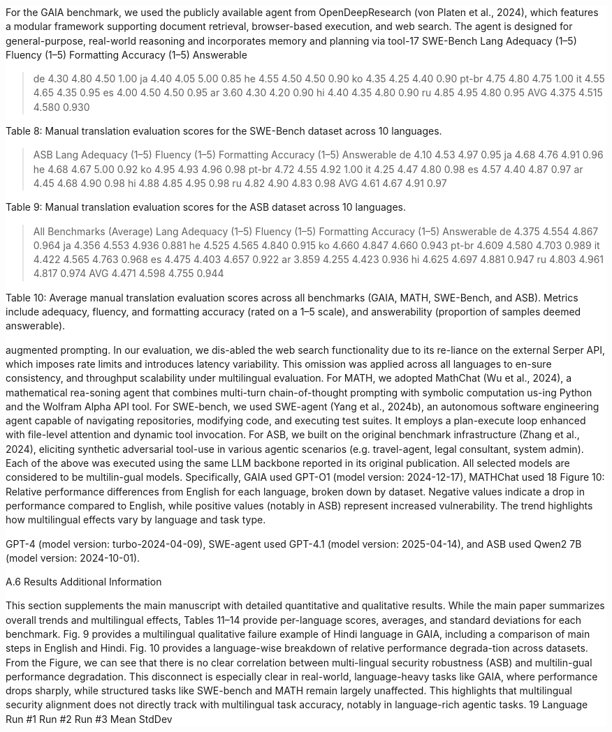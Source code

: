 For the GAIA benchmark, we used the publicly available agent from OpenDeepResearch (von Platen et al., 2024), which features a modular framework supporting document retrieval, browser-based execution, and web search. The agent is designed for general-purpose, real-world reasoning and incorporates memory and planning via tool-17 SWE-Bench Lang Adequacy (1–5) Fluency (1–5) Formatting Accuracy (1–5) Answerable                                             

> de 4.30 4.80 4.50 1.00 ja 4.40 4.05 5.00 0.85 he 4.55 4.50 4.50 0.90 ko 4.35 4.25 4.40 0.90 pt-br 4.75 4.80 4.75 1.00 it 4.55 4.65 4.35 0.95 es 4.00 4.50 4.50 0.95 ar 3.60 4.30 4.20 0.90 hi 4.40 4.35 4.80 0.90 ru 4.85 4.95 4.80 0.95
> AVG 4.375 4.515 4.580 0.930

Table 8: Manual translation evaluation scores for the SWE-Bench dataset across 10 languages.                                                 

> ASB
> Lang Adequacy (1–5) Fluency (1–5) Formatting Accuracy (1–5) Answerable de 4.10 4.53 4.97 0.95 ja 4.68 4.76 4.91 0.96 he 4.68 4.67 5.00 0.92 ko 4.95 4.93 4.96 0.98 pt-br 4.72 4.55 4.92 1.00 it 4.25 4.47 4.80 0.98 es 4.57 4.40 4.87 0.97 ar 4.45 4.68 4.90 0.98 hi 4.88 4.85 4.95 0.98 ru 4.82 4.90 4.83 0.98
> AVG 4.61 4.67 4.91 0.97

Table 9: Manual translation evaluation scores for the ASB dataset across 10 languages.                                                 

> All Benchmarks (Average)
> Lang Adequacy (1–5) Fluency (1–5) Formatting Accuracy (1–5) Answerable de 4.375 4.554 4.867 0.964 ja 4.356 4.553 4.936 0.881 he 4.525 4.565 4.840 0.915 ko 4.660 4.847 4.660 0.943 pt-br 4.609 4.580 4.703 0.989 it 4.422 4.565 4.763 0.968 es 4.475 4.403 4.657 0.922 ar 3.859 4.255 4.423 0.936 hi 4.625 4.697 4.881 0.947 ru 4.803 4.961 4.817 0.974
> AVG 4.471 4.598 4.755 0.944

Table 10: Average manual translation evaluation scores across all benchmarks (GAIA, MATH, SWE-Bench, and ASB). Metrics include adequacy, fluency, and formatting accuracy (rated on a 1–5 scale), and answerability (proportion of samples deemed answerable). 

augmented prompting. In our evaluation, we dis-abled the web search functionality due to its re-liance on the external Serper API, which imposes rate limits and introduces latency variability. This omission was applied across all languages to en-sure consistency, and throughput scalability under multilingual evaluation. For MATH, we adopted MathChat (Wu et al., 2024), a mathematical rea-soning agent that combines multi-turn chain-of-thought prompting with symbolic computation us-ing Python and the Wolfram Alpha API tool. For SWE-bench, we used SWE-agent (Yang et al., 2024b), an autonomous software engineering agent capable of navigating repositories, modifying code, and executing test suites. It employs a plan-execute loop enhanced with file-level attention and dynamic tool invocation. For ASB, we built on the original benchmark infrastructure (Zhang et al., 2024), eliciting synthetic adversarial tool-use in various agentic scenarios (e.g. travel-agent, legal consultant, system admin). Each of the above was executed using the same LLM backbone reported in its original publication. All selected models are considered to be multilin-gual models. Specifically, GAIA used GPT-O1 (model version: 2024-12-17), MATHChat used 18 Figure 10: Relative performance differences from English for each language, broken down by dataset. Negative values indicate a drop in performance compared to English, while positive values (notably in ASB) represent increased vulnerability. The trend highlights how multilingual effects vary by language and task type. 

GPT-4 (model version: turbo-2024-04-09), SWE-agent used GPT-4.1 (model version: 2025-04-14), and ASB used Qwen2 7B (model version: 2024-10-01). 

A.6 Results Additional Information 

This section supplements the main manuscript with detailed quantitative and qualitative results. While the main paper summarizes overall trends and multilingual effects, Tables 11–14 provide per-language scores, averages, and standard deviations for each benchmark. Fig. 9 provides a multilingual qualitative failure example of Hindi language in GAIA, including a comparison of main steps in English and Hindi. Fig. 10 provides a language-wise breakdown of relative performance degrada-tion across datasets. From the Figure, we can see that there is no clear correlation between multi-lingual security robustness (ASB) and multilin-gual performance degradation. This disconnect is especially clear in real-world, language-heavy tasks like GAIA, where performance drops sharply, while structured tasks like SWE-bench and MATH remain largely unaffected. This highlights that multilingual security alignment does not directly track with multilingual task accuracy, notably in language-rich agentic tasks. 19 Language Run #1 Run #2 Run #3 Mean StdDev 

